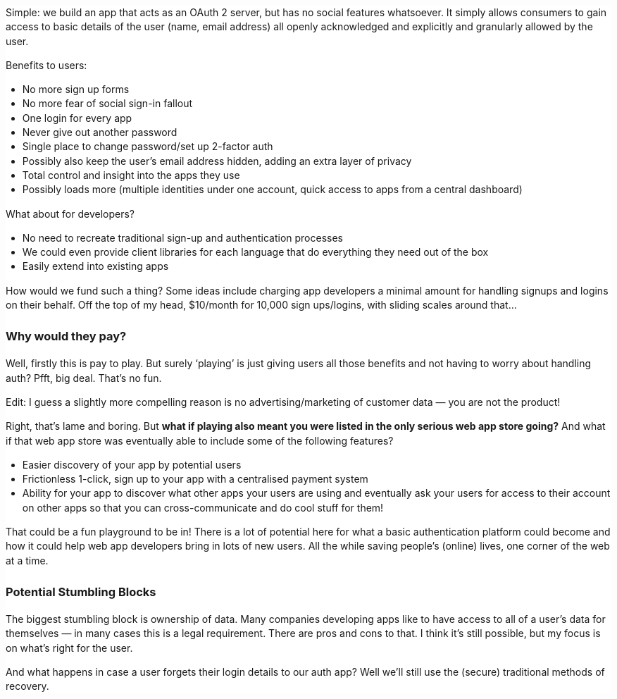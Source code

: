 Simple: we build an app that acts as an OAuth 2 server, but has no social features whatsoever. It simply allows consumers to gain access to basic details of the user (name, email address) all openly acknowledged and explicitly and granularly allowed by the user.

Benefits to users:

- No more sign up forms
- No more fear of social sign-in fallout
- One login for every app
- Never give out another password
- Single place to change password/set up 2-factor auth
- Possibly also keep the user’s email address hidden, adding an extra layer of privacy
- Total control and insight into the apps they use
- Possibly loads more (multiple identities under one account, quick access to apps from a central dashboard)

What about for developers?

- No need to recreate traditional sign-up and authentication processes
- We could even provide client libraries for each language that do everything they need out of the box
- Easily extend into existing apps

How would we fund such a thing? Some ideas include charging app developers a minimal amount for handling signups and logins on their behalf. Off the top of my head, $10/month for 10,000 sign ups/logins, with sliding scales around that…

### Why would they pay?

Well, firstly this is pay to play. But surely ‘playing’ is just giving users all those benefits and not having to worry about handling auth? Pfft, big deal. That’s no fun.

Edit: I guess a slightly more compelling reason is no advertising/marketing of customer data — you are not the product!

Right, that’s lame and boring. But **what if playing also meant you were listed in the only serious web app store going?** And what if that web app store was eventually able to include some of the following features?

- Easier discovery of your app by potential users
- Frictionless 1-click, sign up to your app with a centralised payment system
- Ability for your app to discover what other apps your users are using and eventually ask your users for access to their account on other apps so that you can cross-communicate and do cool stuff for them!

That could be a fun playground to be in! There is a lot of potential here for what a basic authentication platform could become and how it could help web app developers bring in lots of new users. All the while saving people’s (online) lives, one corner of the web at a time.

### Potential Stumbling Blocks

The biggest stumbling block is ownership of data. Many companies developing apps like to have access to all of a user’s data for themselves — in many cases this is a legal requirement. There are pros and cons to that. I think it’s still possible, but my focus is on what’s right for the user.

And what happens in case a user forgets their login details to our auth app? Well we’ll still use the (secure) traditional methods of recovery.

